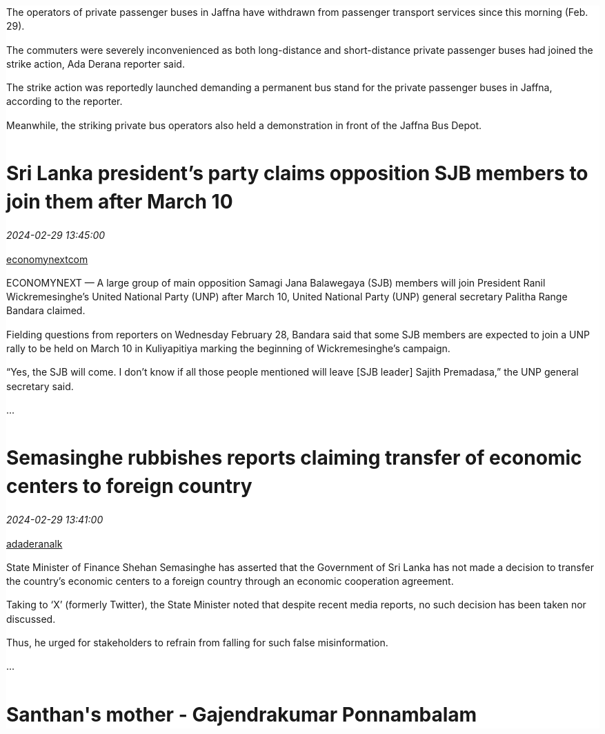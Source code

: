 The operators of private passenger buses in Jaffna have withdrawn from passenger transport services since this morning (Feb. 29).

The commuters were severely inconvenienced as both long-distance and short-distance private passenger buses had joined the strike action, Ada Derana reporter said.

The strike action was reportedly launched demanding a permanent bus stand for the private passenger buses in Jaffna, according to the reporter.

Meanwhile, the striking private bus operators also held a demonstration in front of the Jaffna Bus Depot.



# Sri Lanka president’s party claims opposition SJB members to join them after March 10

*2024-02-29 13:45:00*

[economynextcom](https://economynext.com/sri-lanka-presidents-party-claims-opposition-sjb-members-to-join-them-after-march-10-152526/)

ECONOMYNEXT — A large group of main opposition Samagi Jana Balawegaya (SJB) members will join President Ranil Wickremesinghe’s United National Party (UNP) after March 10, United National Party (UNP) general secretary Palitha Range Bandara claimed.

Fielding questions from reporters on Wednesday February 28, Bandara said that some SJB members are expected to join a UNP rally to be held on March 10 in Kuliyapitiya marking the beginning of Wickremesinghe’s campaign.

“Yes, the SJB will come. I don’t know if all those people mentioned will leave [SJB leader] Sajith Premadasa,” the UNP general secretary said.

...



# Semasinghe rubbishes reports claiming transfer of economic centers to foreign country

*2024-02-29 13:41:00*

[adaderanalk](https://www.adaderana.lk/news/97619/semasinghe-rubbishes-reports-claiming-transfer-of-economic-centers-to-foreign-country-)

State Minister of Finance Shehan Semasinghe has asserted that the Government of Sri Lanka has not made a decision to transfer the country’s economic centers to a foreign country through an economic cooperation agreement.

Taking to ‘X’ (formerly Twitter), the State Minister noted that despite recent media reports, no such decision has been taken nor discussed.

Thus, he urged for stakeholders to refrain from falling for such false misinformation.

...



# Santhan's mother - Gajendrakumar Ponnambalam
